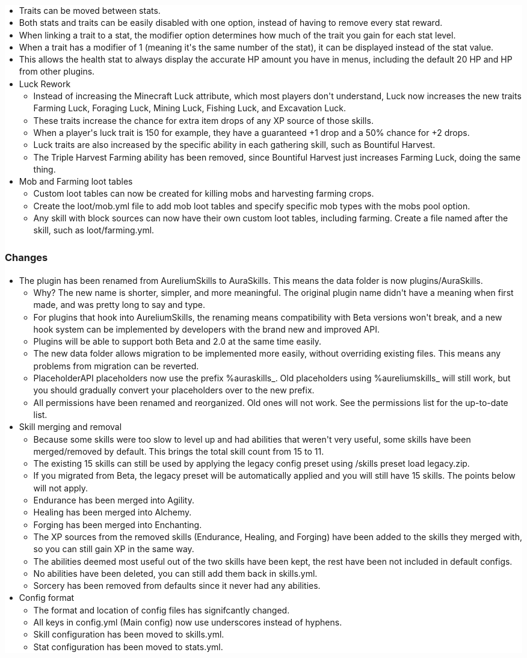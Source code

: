   - Traits can be moved between stats.
  - Both stats and traits can be easily disabled with one option, instead of having to remove every stat reward.
  - When linking a trait to a stat, the modifier option determines how much of the trait you gain for each stat level.
  - When a trait has a modifier of 1 (meaning it's the same number of the stat), it can be displayed instead of the stat value.
  - This allows the health stat to always display the accurate HP amount you have in menus, including the default 20 HP and HP from other plugins.
- Luck Rework
  - Instead of increasing the Minecraft Luck attribute, which most players don't understand, Luck now increases the new traits Farming Luck, Foraging Luck, Mining Luck, Fishing Luck, and Excavation Luck.
  - These traits increase the chance for extra item drops of any XP source of those skills.
  - When a player's luck trait is 150 for example, they have a guaranteed +1 drop and a 50% chance for +2 drops.
  - Luck traits are also increased by the specific ability in each gathering skill, such as Bountiful Harvest.
  - The Triple Harvest Farming ability has been removed, since Bountiful Harvest just increases Farming Luck, doing the same thing.
- Mob and Farming loot tables
  - Custom loot tables can now be created for killing mobs and harvesting farming crops.
  - Create the loot/mob.yml file to add mob loot tables and specify specific mob types with the mobs pool option.
  - Any skill with block sources can now have their own custom loot tables, including farming. Create a file named after the skill, such as loot/farming.yml.

### Changes

- The plugin has been renamed from AureliumSkills to AuraSkills. This means the data folder is now plugins/AuraSkills.
  - Why? The new name is shorter, simpler, and more meaningful. The original plugin name didn't have a meaning when first made, and was pretty long to say and type.
  - For plugins that hook into AureliumSkills, the renaming means compatibility with Beta versions won't break, and a new hook system can be implemented by developers with the brand new and improved API.
  - Plugins will be able to support both Beta and 2.0 at the same time easily.
  - The new data folder allows migration to be implemented more easily, without overriding existing files. This means any problems from migration can be reverted.
  - PlaceholderAPI placeholders now use the prefix %auraskills_. Old placeholders using %aureliumskills_ will still work, but you should gradually convert your placeholders over to the new prefix.
  - All permissions have been renamed and reorganized. Old ones will not work. See the permissions list for the up-to-date list.
- Skill merging and removal
  - Because some skills were too slow to level up and had abilities that weren't very useful, some skills have been merged/removed by default. This brings the total skill count from 15 to 11.
  - The existing 15 skills can still be used by applying the legacy config preset using /skills preset load legacy.zip.
  - If you migrated from Beta, the legacy preset will be automatically applied and you will still have 15 skills. The points below will not apply.
  - Endurance has been merged into Agility.
  - Healing has been merged into Alchemy.
  - Forging has been merged into Enchanting.
  - The XP sources from the removed skills (Endurance, Healing, and Forging) have been added to the skills they merged with, so you can still gain XP in the same way.
  - The abilities deemed most useful out of the two skills have been kept, the rest have been not included in default configs.
  - No abilities have been deleted, you can still add them back in skills.yml.
  - Sorcery has been removed from defaults since it never had any abilities.
- Config format
  - The format and location of config files has signifcantly changed.
  - All keys in config.yml (Main config) now use underscores instead of hyphens.
  - Skill configuration has been moved to skills.yml.
  - Stat configuration has been moved to stats.yml.